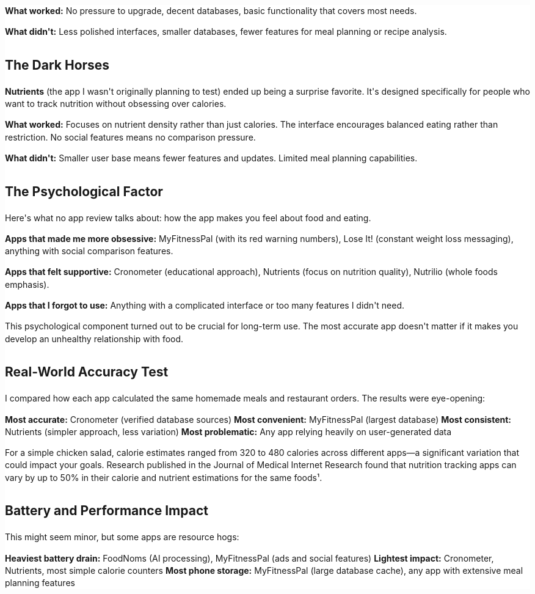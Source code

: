 **What worked:** No pressure to upgrade, decent databases, basic functionality that covers most needs.

**What didn't:** Less polished interfaces, smaller databases, fewer features for meal planning or recipe analysis.

## The Dark Horses

**Nutrients** (the app I wasn't originally planning to test) ended up being a surprise favorite. It's designed specifically for people who want to track nutrition without obsessing over calories.

**What worked:** Focuses on nutrient density rather than just calories. The interface encourages balanced eating rather than restriction. No social features means no comparison pressure.

**What didn't:** Smaller user base means fewer features and updates. Limited meal planning capabilities.

## The Psychological Factor

Here's what no app review talks about: how the app makes you feel about food and eating.

**Apps that made me more obsessive:** MyFitnessPal (with its red warning numbers), Lose It! (constant weight loss messaging), anything with social comparison features.

**Apps that felt supportive:** Cronometer (educational approach), Nutrients (focus on nutrition quality), Nutrilio (whole foods emphasis).

**Apps that I forgot to use:** Anything with a complicated interface or too many features I didn't need.

This psychological component turned out to be crucial for long-term use. The most accurate app doesn't matter if it makes you develop an unhealthy relationship with food.

## Real-World Accuracy Test

I compared how each app calculated the same homemade meals and restaurant orders. The results were eye-opening:

**Most accurate:** Cronometer (verified database sources)
**Most convenient:** MyFitnessPal (largest database)
**Most consistent:** Nutrients (simpler approach, less variation)
**Most problematic:** Any app relying heavily on user-generated data

For a simple chicken salad, calorie estimates ranged from 320 to 480 calories across different apps—a significant variation that could impact your goals. Research published in the Journal of Medical Internet Research found that nutrition tracking apps can vary by up to 50% in their calorie and nutrient estimations for the same foods¹.

## Battery and Performance Impact

This might seem minor, but some apps are resource hogs:

**Heaviest battery drain:** FoodNoms (AI processing), MyFitnessPal (ads and social features)
**Lightest impact:** Cronometer, Nutrients, most simple calorie counters
**Most phone storage:** MyFitnessPal (large database cache), any app with extensive meal planning features
